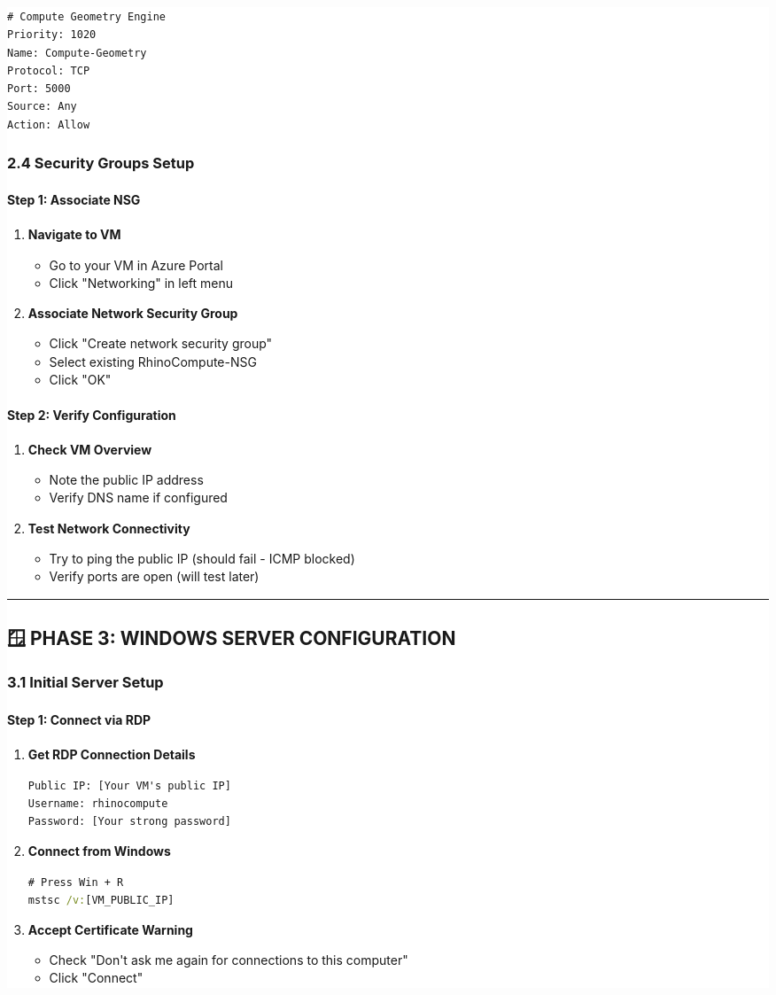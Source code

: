    ```
   # Compute Geometry Engine
   Priority: 1020
   Name: Compute-Geometry
   Protocol: TCP
   Port: 5000
   Source: Any
   Action: Allow
   ```

### 2.4 Security Groups Setup

#### **Step 1: Associate NSG**
1. **Navigate to VM**
   - Go to your VM in Azure Portal
   - Click "Networking" in left menu

2. **Associate Network Security Group**
   - Click "Create network security group"
   - Select existing RhinoCompute-NSG
   - Click "OK"

#### **Step 2: Verify Configuration**
1. **Check VM Overview**
   - Note the public IP address
   - Verify DNS name if configured

2. **Test Network Connectivity**
   - Try to ping the public IP (should fail - ICMP blocked)
   - Verify ports are open (will test later)

---

## 🪟 PHASE 3: WINDOWS SERVER CONFIGURATION

### 3.1 Initial Server Setup

#### **Step 1: Connect via RDP**
1. **Get RDP Connection Details**
   ```
   Public IP: [Your VM's public IP]
   Username: rhinocompute
   Password: [Your strong password]
   ```

2. **Connect from Windows**
   ```cmd
   # Press Win + R
   mstsc /v:[VM_PUBLIC_IP]
   ```

3. **Accept Certificate Warning**
   - Check "Don't ask me again for connections to this computer"
   - Click "Connect"
